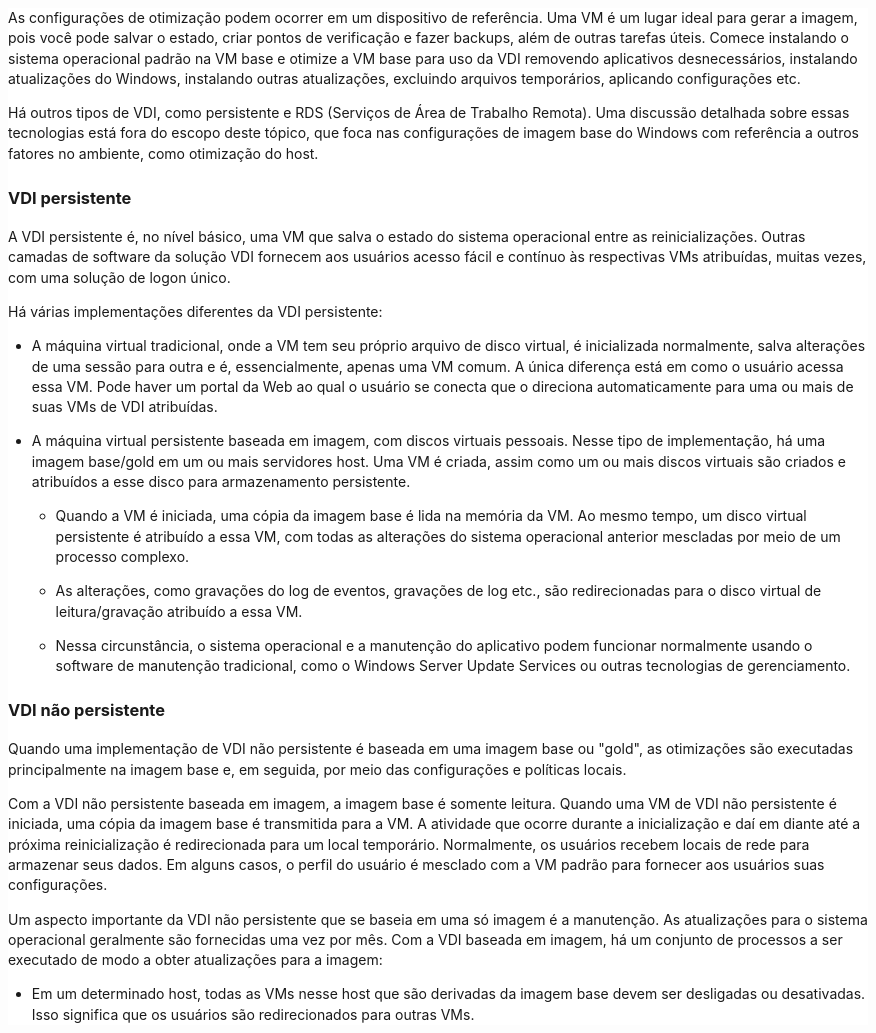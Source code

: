 As configurações de otimização podem ocorrer em um dispositivo de referência. Uma VM é um lugar ideal para gerar a imagem, pois você pode salvar o estado, criar pontos de verificação e fazer backups, além de outras tarefas úteis. Comece instalando o sistema operacional padrão na VM base e otimize a VM base para uso da VDI removendo aplicativos desnecessários, instalando atualizações do Windows, instalando outras atualizações, excluindo arquivos temporários, aplicando configurações etc.

Há outros tipos de VDI, como persistente e RDS (Serviços de Área de Trabalho Remota). Uma discussão detalhada sobre essas tecnologias está fora do escopo deste tópico, que foca nas configurações de imagem base do Windows com referência a outros fatores no ambiente, como otimização do host.

### <a name="persistent-vdi"></a>VDI persistente

A VDI persistente é, no nível básico, uma VM que salva o estado do sistema operacional entre as reinicializações. Outras camadas de software da solução VDI fornecem aos usuários acesso fácil e contínuo às respectivas VMs atribuídas, muitas vezes, com uma solução de logon único.

Há várias implementações diferentes da VDI persistente:

- A máquina virtual tradicional, onde a VM tem seu próprio arquivo de disco virtual, é inicializada normalmente, salva alterações de uma sessão para outra e é, essencialmente, apenas uma VM comum. A única diferença está em como o usuário acessa essa VM. Pode haver um portal da Web ao qual o usuário se conecta que o direciona automaticamente para uma ou mais de suas VMs de VDI atribuídas.

- A máquina virtual persistente baseada em imagem, com discos virtuais pessoais. Nesse tipo de implementação, há uma imagem base/gold em um ou mais servidores host. Uma VM é criada, assim como um ou mais discos virtuais são criados e atribuídos a esse disco para armazenamento persistente.

    - Quando a VM é iniciada, uma cópia da imagem base é lida na memória da VM. Ao mesmo tempo, um disco virtual persistente é atribuído a essa VM, com todas as alterações do sistema operacional anterior mescladas por meio de um processo complexo.

    - As alterações, como gravações do log de eventos, gravações de log etc., são redirecionadas para o disco virtual de leitura/gravação atribuído a essa VM.

    - Nessa circunstância, o sistema operacional e a manutenção do aplicativo podem funcionar normalmente usando o software de manutenção tradicional, como o Windows Server Update Services ou outras tecnologias de gerenciamento.

### <a name="non-persistent-vdi"></a>VDI não persistente

Quando uma implementação de VDI não persistente é baseada em uma imagem base ou "gold", as otimizações são executadas principalmente na imagem base e, em seguida, por meio das configurações e políticas locais.

Com a VDI não persistente baseada em imagem, a imagem base é somente leitura. Quando uma VM de VDI não persistente é iniciada, uma cópia da imagem base é transmitida para a VM. A atividade que ocorre durante a inicialização e daí em diante até a próxima reinicialização é redirecionada para um local temporário. Normalmente, os usuários recebem locais de rede para armazenar seus dados. Em alguns casos, o perfil do usuário é mesclado com a VM padrão para fornecer aos usuários suas configurações.

Um aspecto importante da VDI não persistente que se baseia em uma só imagem é a manutenção. As atualizações para o sistema operacional geralmente são fornecidas uma vez por mês.
Com a VDI baseada em imagem, há um conjunto de processos a ser executado de modo a obter atualizações para a imagem:

- Em um determinado host, todas as VMs nesse host que são derivadas da imagem base devem ser desligadas ou desativadas. Isso significa que os usuários são redirecionados para outras VMs.
